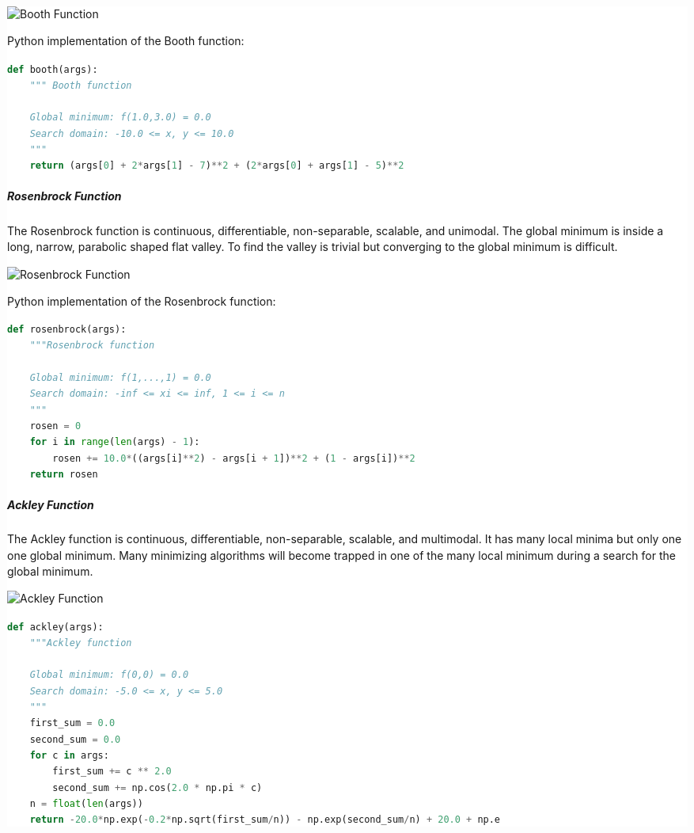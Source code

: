 ![Booth Function](https://upload.wikimedia.org/wikipedia/commons/thumb/6/6e/Booth%27s_function.pdf/page1-320px-Booth%27s_function.pdf.jpg "Booth Function")

Python implementation of the Booth function:
```python
def booth(args):
    """ Booth function

    Global minimum: f(1.0,3.0) = 0.0
    Search domain: -10.0 <= x, y <= 10.0
    """
    return (args[0] + 2*args[1] - 7)**2 + (2*args[0] + args[1] - 5)**2
```

##### Rosenbrock Function
The Rosenbrock function is continuous, differentiable, non-separable, scalable, and unimodal. The global minimum is inside a long, narrow, parabolic shaped flat valley. To find the valley is trivial but converging to the global minimum is difficult.

![Rosenbrock Function](https://upload.wikimedia.org/wikipedia/commons/thumb/7/7e/Rosenbrock%27s_function_in_3D.pdf/page1-320px-Rosenbrock%27s_function_in_3D.pdf.jpg "Rosenbrock Function")

Python implementation of the Rosenbrock function:
```python
def rosenbrock(args):
    """Rosenbrock function

    Global minimum: f(1,...,1) = 0.0
    Search domain: -inf <= xi <= inf, 1 <= i <= n
    """
    rosen = 0
    for i in range(len(args) - 1):
        rosen += 10.0*((args[i]**2) - args[i + 1])**2 + (1 - args[i])**2
    return rosen
```

##### Ackley Function
The Ackley function is continuous, differentiable, non-separable, scalable, and multimodal. It has many local minima but only one one global minimum. Many minimizing algorithms will become trapped in one of the many local minimum during a search for the global minimum. 

![Ackley Function](https://upload.wikimedia.org/wikipedia/commons/thumb/9/98/Ackley%27s_function.pdf/page1-320px-Ackley%27s_function.pdf.jpg "Ackley Function")

```python
def ackley(args):
    """Ackley function

    Global minimum: f(0,0) = 0.0
    Search domain: -5.0 <= x, y <= 5.0
    """
    first_sum = 0.0
    second_sum = 0.0
    for c in args:
        first_sum += c ** 2.0
        second_sum += np.cos(2.0 * np.pi * c)
    n = float(len(args))
    return -20.0*np.exp(-0.2*np.sqrt(first_sum/n)) - np.exp(second_sum/n) + 20.0 + np.e
```
